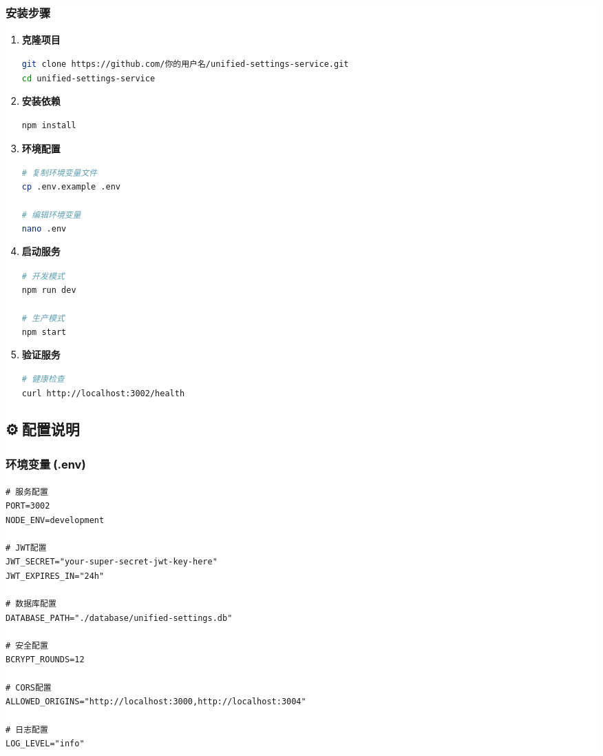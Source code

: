 ### 安装步骤

1. **克隆项目**
   ```bash
   git clone https://github.com/你的用户名/unified-settings-service.git
   cd unified-settings-service
   ```

2. **安装依赖**
   ```bash
   npm install
   ```

3. **环境配置**
   ```bash
   # 复制环境变量文件
   cp .env.example .env
   
   # 编辑环境变量
   nano .env
   ```

4. **启动服务**
   ```bash
   # 开发模式
   npm run dev
   
   # 生产模式
   npm start
   ```

5. **验证服务**
   ```bash
   # 健康检查
   curl http://localhost:3002/health
   ```

## ⚙️ 配置说明

### 环境变量 (.env)
```env
# 服务配置
PORT=3002
NODE_ENV=development

# JWT配置
JWT_SECRET="your-super-secret-jwt-key-here"
JWT_EXPIRES_IN="24h"

# 数据库配置
DATABASE_PATH="./database/unified-settings.db"

# 安全配置
BCRYPT_ROUNDS=12

# CORS配置
ALLOWED_ORIGINS="http://localhost:3000,http://localhost:3004"

# 日志配置
LOG_LEVEL="info"
```
